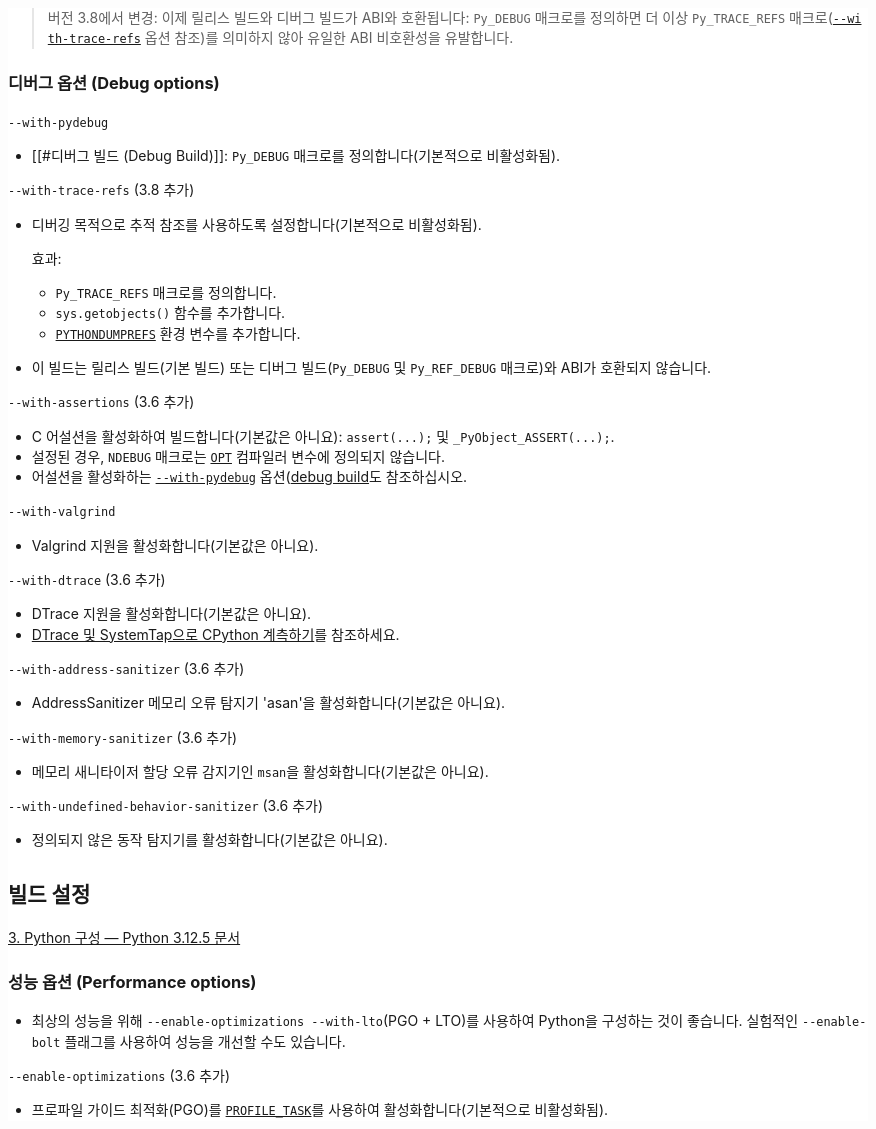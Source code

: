 > 버전 3.8에서 변경: 이제 릴리스 빌드와 디버그 빌드가 ABI와 호환됩니다: `Py_DEBUG` 매크로를 정의하면 더 이상 `Py_TRACE_REFS` 매크로([`--with-trace-refs`](https://docs.python.org/ko/3.12/using/configure.html#cmdoption-with-trace-refs) 옵션 참조)를 의미하지 않아 유일한 ABI 비호환성을 유발합니다.

### 디버그 옵션 (Debug options)

`--with-pydebug`
- [[#디버그 빌드 (Debug Build)]]: `Py_DEBUG` 매크로를 정의합니다(기본적으로 비활성화됨).

`--with-trace-refs` (3.8 추가)
- 디버깅 목적으로 추적 참조를 사용하도록 설정합니다(기본적으로 비활성화됨).
  
  효과:
	- `Py_TRACE_REFS` 매크로를 정의합니다. 
	- `sys.getobjects()` 함수를 추가합니다. 
	- [`PYTHONDUMPREFS`](https://docs.python.org/ko/3.12/using/cmdline.html#envvar-PYTHONDUMPREFS) 환경 변수를 추가합니다.
   
- 이 빌드는 릴리스 빌드(기본 빌드) 또는 디버그 빌드(`Py_DEBUG` 및 `Py_REF_DEBUG` 매크로)와 ABI가 호환되지 않습니다.

`--with-assertions` (3.6 추가)
- C 어설션을 활성화하여 빌드합니다(기본값은 아니요): `assert(...);` 및 `_PyObject_ASSERT(...);`.
- 설정된 경우, `NDEBUG` 매크로는 [`OPT`](https://docs.python.org/ko/3.12/using/configure.html#envvar-OPT) 컴파일러 변수에 정의되지 않습니다.
- 어설션을 활성화하는 [`--with-pydebug`](https://docs.python.org/ko/3.12/using/configure.html#cmdoption-with-pydebug) 옵션([debug build](https://docs.python.org/ko/3.12/using/configure.html#debug-build)도 참조하십시오.

`--with-valgrind`
- Valgrind 지원을 활성화합니다(기본값은 아니요).

`--with-dtrace` (3.6 추가)
- DTrace 지원을 활성화합니다(기본값은 아니요).
- [DTrace 및 SystemTap으로 CPython 계측하기](https://docs.python.org/ko/3.12/howto/instrumentation.html#instrumentation)를 참조하세요.

`--with-address-sanitizer` (3.6 추가)
- AddressSanitizer 메모리 오류 탐지기 'asan'을 활성화합니다(기본값은 아니요).

`--with-memory-sanitizer` (3.6 추가)
- 메모리 새니타이저 할당 오류 감지기인 `msan`을 활성화합니다(기본값은 아니요).

`--with-undefined-behavior-sanitizer` (3.6 추가)
- 정의되지 않은 동작 탐지기를 활성화합니다(기본값은 아니요).


## 빌드 설정
[3. Python 구성 — Python 3.12.5 문서](https://docs.python.org/ko/3.12/using/configure.html)


### 성능 옵션 (Performance options)
- 최상의 성능을 위해 `--enable-optimizations --with-lto`(PGO + LTO)를 사용하여 Python을 구성하는 것이 좋습니다. 실험적인 `--enable-bolt` 플래그를 사용하여 성능을 개선할 수도 있습니다.

`--enable-optimizations` (3.6 추가)
- 프로파일 가이드 최적화(PGO)를 [`PROFILE_TASK`](https://docs.python.org/ko/3.12/using/configure.html#envvar-PROFILE_TASK)를 사용하여 활성화합니다(기본적으로 비활성화됨).

